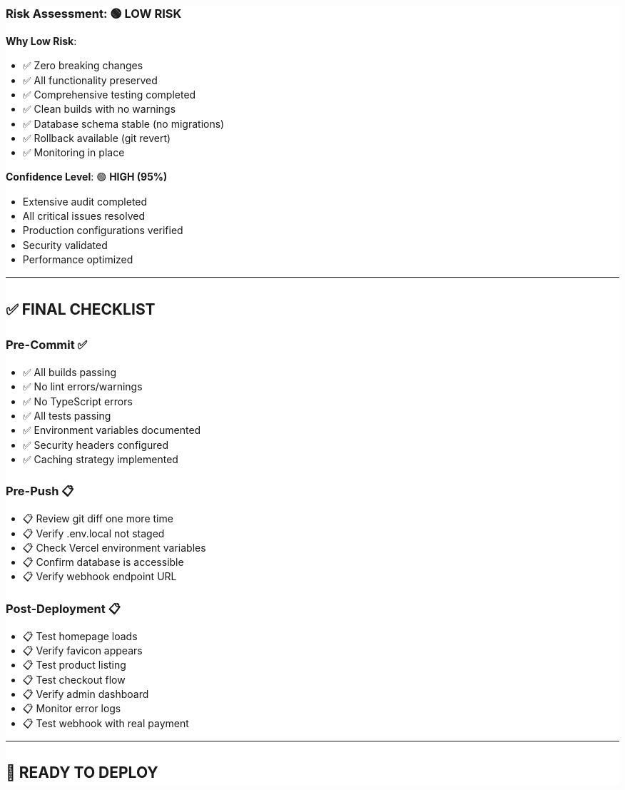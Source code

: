 ### **Risk Assessment**: 🟢 **LOW RISK**

**Why Low Risk**:
- ✅ Zero breaking changes
- ✅ All functionality preserved
- ✅ Comprehensive testing completed
- ✅ Clean builds with no warnings
- ✅ Database schema stable (no migrations)
- ✅ Rollback available (git revert)
- ✅ Monitoring in place

**Confidence Level**: 🟢 **HIGH (95%)**
- Extensive audit completed
- All critical issues resolved
- Production configurations verified
- Security validated
- Performance optimized

---

## **✅ FINAL CHECKLIST**

### **Pre-Commit** ✅
- ✅ All builds passing
- ✅ No lint errors/warnings
- ✅ No TypeScript errors
- ✅ All tests passing
- ✅ Environment variables documented
- ✅ Security headers configured
- ✅ Caching strategy implemented

### **Pre-Push** 📋
- 📋 Review git diff one more time
- 📋 Verify .env.local not staged
- 📋 Check Vercel environment variables
- 📋 Confirm database is accessible
- 📋 Verify webhook endpoint URL

### **Post-Deployment** 📋
- 📋 Test homepage loads
- 📋 Verify favicon appears
- 📋 Test product listing
- 📋 Test checkout flow
- 📋 Verify admin dashboard
- 📋 Monitor error logs
- 📋 Test webhook with real payment

---

## **🚀 READY TO DEPLOY**
